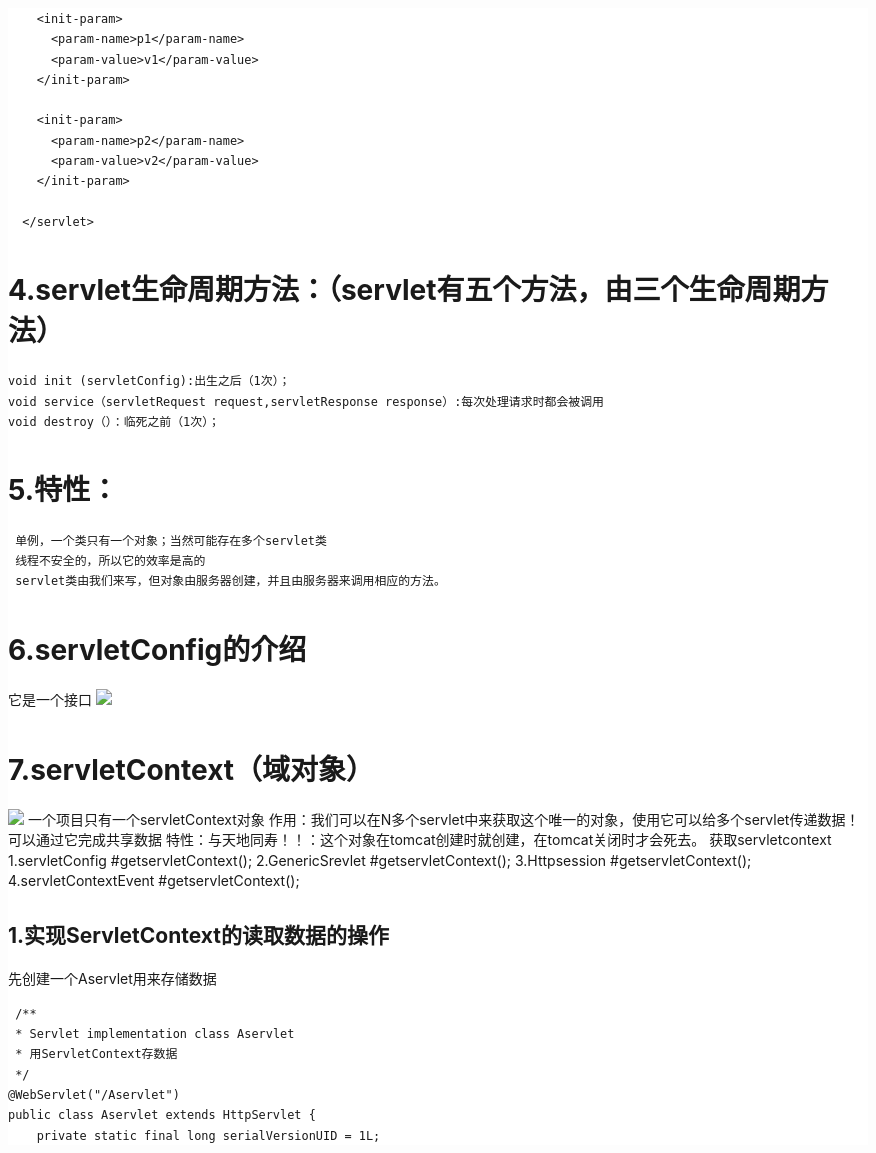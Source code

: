         <init-param>
          <param-name>p1</param-name>
          <param-value>v1</param-value>
        </init-param>

        <init-param>
          <param-name>p2</param-name>
          <param-value>v2</param-value>
        </init-param>

      </servlet>

# 4.servlet生命周期方法：（servlet有五个方法，由三个生命周期方法） #
    void init (servletConfig):出生之后（1次）；
	void service（servletRequest request,servletResponse response）:每次处理请求时都会被调用
	void destroy（）：临死之前（1次）；
# 5.特性： #
     单例，一个类只有一个对象；当然可能存在多个servlet类
	 线程不安全的，所以它的效率是高的
	 servlet类由我们来写，但对象由服务器创建，并且由服务器来调用相应的方法。
# 6.servletConfig的介绍 #
它是一个接口
![](https://wx3.sinaimg.cn/large/0077Gv1hgy1gh6z3alfqaj311e0fpwh9.jpg)
# 7.servletContext（域对象） #
![](https://wx3.sinaimg.cn/mw1024/0077Gv1hgy1gh92fy3o61j30ur0e6q7z.jpg)
   一个项目只有一个servletContext对象
   作用：我们可以在N多个servlet中来获取这个唯一的对象，使用它可以给多个servlet传递数据！
   可以通过它完成共享数据
   特性：与天地同寿！！：这个对象在tomcat创建时就创建，在tomcat关闭时才会死去。
   获取servletcontext
     1.servletConfig #getservletContext();
	 2.GenericSrevlet #getservletContext();
	 3.Httpsession #getservletContext();
	 4.servletContextEvent #getservletContext();
## 1.实现ServletContext的读取数据的操作 ##
先创建一个Aservlet用来存储数据
    
     /**
     * Servlet implementation class Aservlet
     * 用ServletContext存数据
     */
    @WebServlet("/Aservlet")
    public class Aservlet extends HttpServlet {
    	private static final long serialVersionUID = 1L;
    